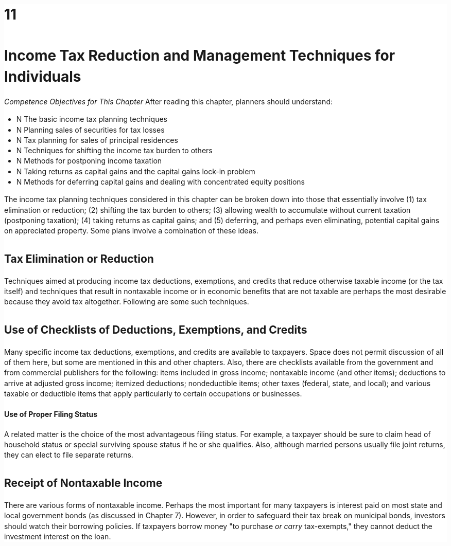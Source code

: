 # **11**

# **Income Tax Reduction and Management Techniques for Individuals**

*Competence Objectives for This Chapter* After reading this chapter, planners should understand:

- N The basic income tax planning techniques
- N Planning sales of securities for tax losses
- N Tax planning for sales of principal residences
- N Techniques for shifting the income tax burden to others
- N Methods for postponing income taxation
- N Taking returns as capital gains and the capital gains lock-in problem
- N Methods for deferring capital gains and dealing with concentrated equity positions

The income tax planning techniques considered in this chapter can be broken down into those that essentially involve (1) tax elimination or reduction; (2) shifting the tax burden to others; (3) allowing wealth to accumulate without current taxation (postponing taxation); (4) taking returns as capital gains; and (5) deferring, and perhaps even eliminating, potential capital gains on appreciated property. Some plans involve a combination of these ideas.

## **Tax Elimination or Reduction**

Techniques aimed at producing income tax deductions, exemptions, and credits that reduce otherwise taxable income (or the tax itself) and techniques that result in nontaxable income or in economic benefits that are not taxable are perhaps the most desirable because they avoid tax altogether. Following are some such techniques.

## **Use of Checklists of Deductions, Exemptions, and Credits**

Many specific income tax deductions, exemptions, and credits are available to taxpayers. Space does not permit discussion of all of them here, but some are mentioned in this and other chapters. Also, there are checklists available from the government and from commercial publishers for the following: items included in gross income; nontaxable income (and other items); deductions to arrive at adjusted gross income; itemized deductions; nondeductible items; other taxes (federal, state, and local); and various taxable or deductible items that apply particularly to certain occupations or businesses.

#### **Use of Proper Filing Status**

A related matter is the choice of the most advantageous filing status. For example, a taxpayer should be sure to claim head of household status or special surviving spouse status if he or she qualifies. Also, although married persons usually file joint returns, they can elect to file separate returns.

## **Receipt of Nontaxable Income**

There are various forms of nontaxable income. Perhaps the most important for many taxpayers is interest paid on most state and local government bonds (as discussed in Chapter 7). However, in order to safeguard their tax break on municipal bonds, investors should watch their borrowing policies. If taxpayers borrow money "to purchase *or carry* tax-exempts," they cannot deduct the investment interest on the loan.
